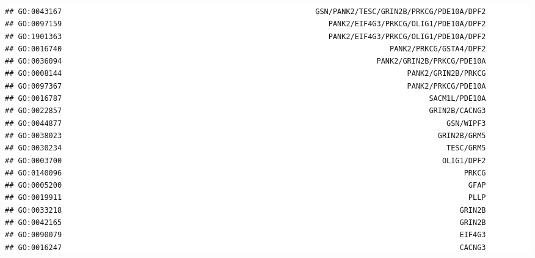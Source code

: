     ## GO:0043167                                                          GSN/PANK2/TESC/GRIN2B/PRKCG/PDE10A/DPF2
    ## GO:0097159                                                             PANK2/EIF4G3/PRKCG/OLIG1/PDE10A/DPF2
    ## GO:1901363                                                             PANK2/EIF4G3/PRKCG/OLIG1/PDE10A/DPF2
    ## GO:0016740                                                                           PANK2/PRKCG/GSTA4/DPF2
    ## GO:0036094                                                                        PANK2/GRIN2B/PRKCG/PDE10A
    ## GO:0008144                                                                               PANK2/GRIN2B/PRKCG
    ## GO:0097367                                                                               PANK2/PRKCG/PDE10A
    ## GO:0016787                                                                                    SACM1L/PDE10A
    ## GO:0022857                                                                                    GRIN2B/CACNG3
    ## GO:0044877                                                                                        GSN/WIPF3
    ## GO:0038023                                                                                      GRIN2B/GRM5
    ## GO:0030234                                                                                        TESC/GRM5
    ## GO:0003700                                                                                       OLIG1/DPF2
    ## GO:0140096                                                                                            PRKCG
    ## GO:0005200                                                                                             GFAP
    ## GO:0019911                                                                                             PLLP
    ## GO:0033218                                                                                           GRIN2B
    ## GO:0042165                                                                                           GRIN2B
    ## GO:0090079                                                                                           EIF4G3
    ## GO:0016247                                                                                           CACNG3